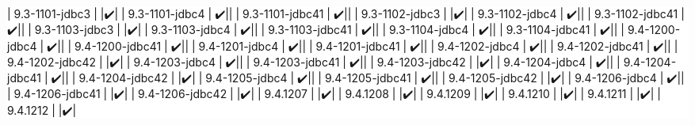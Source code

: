 | 9.3-1101-jdbc3  | |:heavy_check_mark:|
| 9.3-1101-jdbc4  | :heavy_check_mark:||
| 9.3-1101-jdbc41  | :heavy_check_mark:||
| 9.3-1102-jdbc3  | |:heavy_check_mark:|
| 9.3-1102-jdbc4  | :heavy_check_mark:||
| 9.3-1102-jdbc41  | :heavy_check_mark:||
| 9.3-1103-jdbc3  | |:heavy_check_mark:|
| 9.3-1103-jdbc4  | :heavy_check_mark:||
| 9.3-1103-jdbc41  | :heavy_check_mark:||
| 9.3-1104-jdbc4  | :heavy_check_mark:||
| 9.3-1104-jdbc41  | :heavy_check_mark:||
| 9.4-1200-jdbc4  | :heavy_check_mark:||
| 9.4-1200-jdbc41  | :heavy_check_mark:||
| 9.4-1201-jdbc4  | :heavy_check_mark:||
| 9.4-1201-jdbc41  | :heavy_check_mark:||
| 9.4-1202-jdbc4  | :heavy_check_mark:||
| 9.4-1202-jdbc41  | :heavy_check_mark:||
| 9.4-1202-jdbc42  | |:heavy_check_mark:|
| 9.4-1203-jdbc4  | :heavy_check_mark:||
| 9.4-1203-jdbc41  | :heavy_check_mark:||
| 9.4-1203-jdbc42  | |:heavy_check_mark:|
| 9.4-1204-jdbc4  | :heavy_check_mark:||
| 9.4-1204-jdbc41  | :heavy_check_mark:||
| 9.4-1204-jdbc42  | |:heavy_check_mark:|
| 9.4-1205-jdbc4  | :heavy_check_mark:||
| 9.4-1205-jdbc41  | :heavy_check_mark:||
| 9.4-1205-jdbc42  | |:heavy_check_mark:|
| 9.4-1206-jdbc4  | :heavy_check_mark:||
| 9.4-1206-jdbc41  | |:heavy_check_mark:|
| 9.4-1206-jdbc42  | |:heavy_check_mark:|
| 9.4.1207  | |:heavy_check_mark:|
| 9.4.1208  | |:heavy_check_mark:|
| 9.4.1209  | |:heavy_check_mark:|
| 9.4.1210  | |:heavy_check_mark:|
| 9.4.1211  | |:heavy_check_mark:|
| 9.4.1212  | |:heavy_check_mark:|
